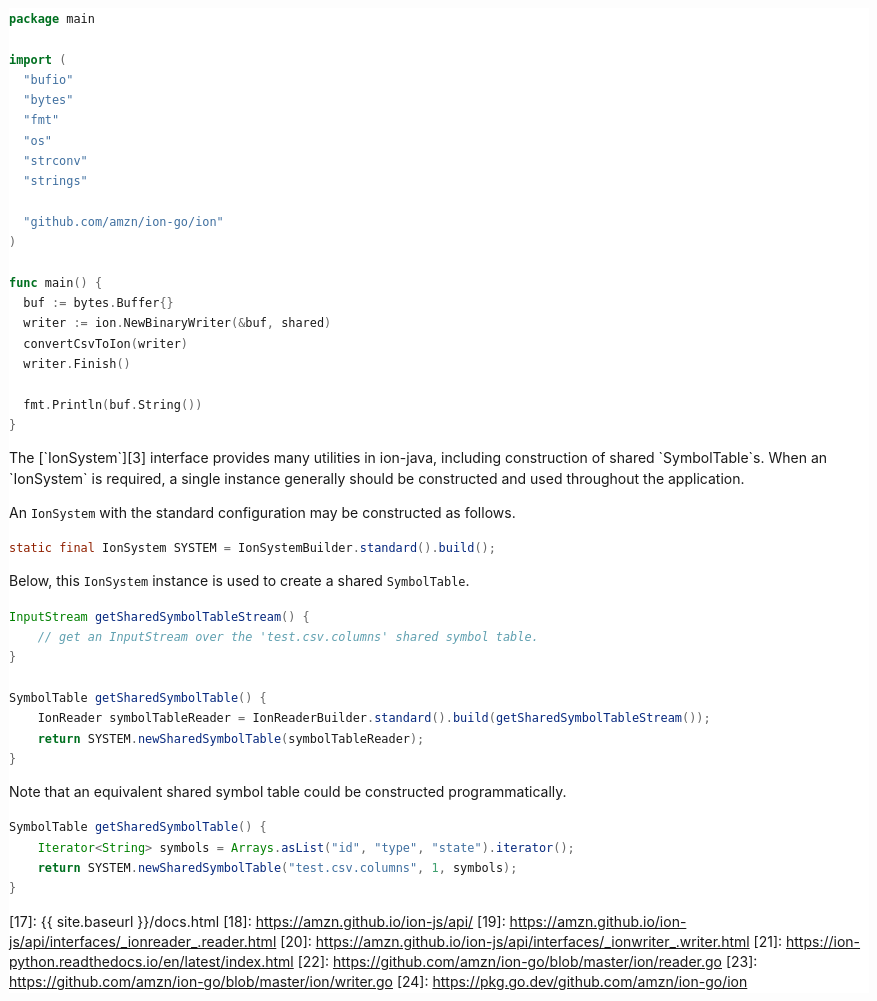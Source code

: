 ``` go
package main

import (
  "bufio"
  "bytes"
  "fmt"
  "os"
  "strconv"
  "strings"

  "github.com/amzn/ion-go/ion"
)

func main() {
  buf := bytes.Buffer{}
  writer := ion.NewBinaryWriter(&buf, shared)
  convertCsvToIon(writer)
  writer.Finish()

  fmt.Println(buf.String())
}
```
</div>

<div class="tabpane Java" markdown="1">
The [`IonSystem`][3] interface provides many utilities in ion-java,
including construction of shared `SymbolTable`s. When an `IonSystem` is
required, a single instance generally should be constructed and used
throughout the application.

An `IonSystem` with the standard configuration may be constructed as
follows.

```java
static final IonSystem SYSTEM = IonSystemBuilder.standard().build();
```

Below, this `IonSystem` instance is used to create a shared `SymbolTable`.

```java
InputStream getSharedSymbolTableStream() {
    // get an InputStream over the 'test.csv.columns' shared symbol table.
}

SymbolTable getSharedSymbolTable() {
    IonReader symbolTableReader = IonReaderBuilder.standard().build(getSharedSymbolTableStream());
    return SYSTEM.newSharedSymbolTable(symbolTableReader);
}
```

Note that an equivalent shared symbol table could be constructed
programmatically.

```java
SymbolTable getSharedSymbolTable() {
    Iterator<String> symbols = Arrays.asList("id", "type", "state").iterator();
    return SYSTEM.newSharedSymbolTable("test.csv.columns", 1, symbols);
}
```


[1]: https://github.com/amzn/ion-java
[2]: https://www.javadoc.io/doc/com.amazon.ion/ion-java/
[3]: https://www.javadoc.io/doc/com.amazon.ion/ion-java/latest/com/amazon/ion/IonSystem.html
[4]: https://www.javadoc.io/doc/com.amazon.ion/ion-java/latest/com/amazon/ion/IonReader.html
[5]: https://www.javadoc.io/doc/com.amazon.ion/ion-java/latest/com/amazon/ion/IonWriter.html
[6]: https://www.javadoc.io/doc/com.amazon.ion/ion-java/latest/com/amazon/ion/system/IonTextWriterBuilder.html
[7]: https://www.javadoc.io/doc/com.amazon.ion/ion-java/latest/com/amazon/ion/SymbolTable.html
[8]: https://www.javadoc.io/doc/com.amazon.ion/ion-java/latest/com/amazon/ion/IonCatalog.html
[9]: https://www.javadoc.io/doc/com.amazon.ion/ion-java/latest/com/amazon/ion/system/SimpleCatalog.html
[10]: https://docs.oracle.com/javase/8/docs/api/java/io/OutputStream.html
[11]: https://docs.oracle.com/javase/8/docs/api/java/io/ByteArrayOutputStream.html
[12]: https://docs.oracle.com/javase/8/docs/api/java/math/BigInteger.html
[13]: https://docs.oracle.com/javase/8/docs/api/java/io/BufferedReader.html
[14]: https://amzn.github.io/ion-c/
[15]: https://www.javadoc.io/doc/com.amazon.ion/ion-java/latest/com/amazon/ion/system/IonBinaryWriterBuilder.html
[16]: https://www.javadoc.io/doc/com.amazon.ion/ion-java/latest/com/amazon/ion/system/IonReaderBuilder.html
[17]: {{ site.baseurl }}/docs.html
[18]: https://amzn.github.io/ion-js/api/
[19]: https://amzn.github.io/ion-js/api/interfaces/_ionreader_.reader.html
[20]: https://amzn.github.io/ion-js/api/interfaces/_ionwriter_.writer.html
[21]: https://ion-python.readthedocs.io/en/latest/index.html
[22]: https://github.com/amzn/ion-go/blob/master/ion/reader.go
[23]: https://github.com/amzn/ion-go/blob/master/ion/writer.go
[24]: https://pkg.go.dev/github.com/amzn/ion-go/ion